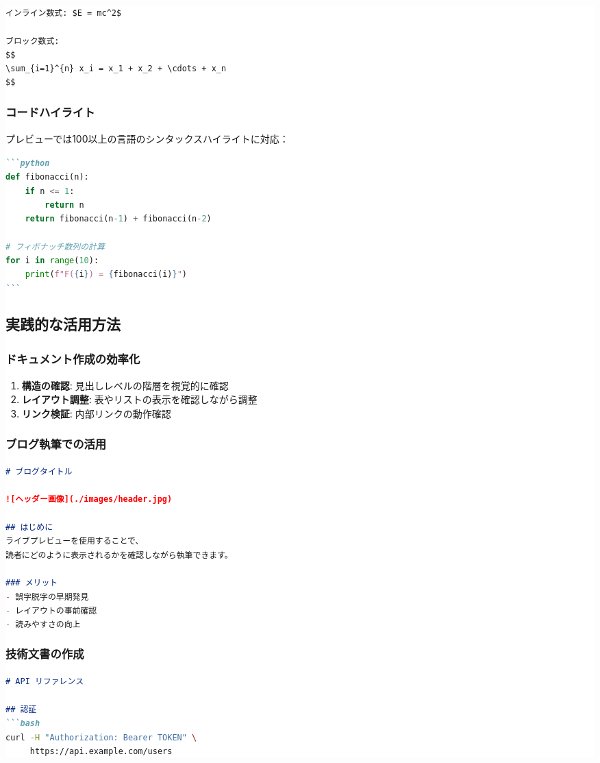 ```markdown
インライン数式: $E = mc^2$

ブロック数式:
$$
\sum_{i=1}^{n} x_i = x_1 + x_2 + \cdots + x_n
$$
```

### コードハイライト
プレビューでは100以上の言語のシンタックスハイライトに対応：

````markdown
```python
def fibonacci(n):
    if n <= 1:
        return n
    return fibonacci(n-1) + fibonacci(n-2)

# フィボナッチ数列の計算
for i in range(10):
    print(f"F({i}) = {fibonacci(i)}")
```
````

## 実践的な活用方法

### ドキュメント作成の効率化
1. **構造の確認**: 見出しレベルの階層を視覚的に確認
2. **レイアウト調整**: 表やリストの表示を確認しながら調整
3. **リンク検証**: 内部リンクの動作確認

### ブログ執筆での活用
```markdown
# ブログタイトル

![ヘッダー画像](./images/header.jpg)

## はじめに
ライブプレビューを使用することで、
読者にどのように表示されるかを確認しながら執筆できます。

### メリット
- 誤字脱字の早期発見
- レイアウトの事前確認
- 読みやすさの向上
```

### 技術文書の作成
```markdown
# API リファレンス

## 認証
```bash
curl -H "Authorization: Bearer TOKEN" \
     https://api.example.com/users
```
